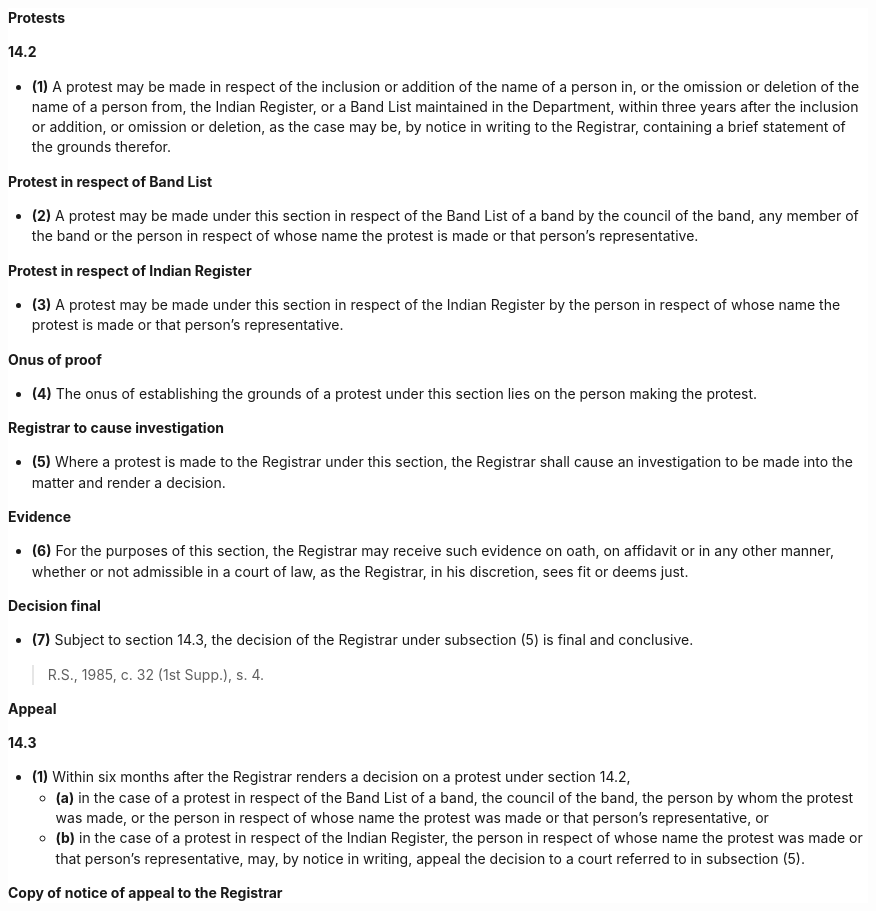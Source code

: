 
**Protests**

**14.2** 

- **(1)** A protest may be made in respect of the inclusion or addition of the name of a person in, or the omission or deletion of the name of a person from, the Indian Register, or a Band List maintained in the Department, within three years after the inclusion or addition, or omission or deletion, as the case may be, by notice in writing to the Registrar, containing a brief statement of the grounds therefor.

**Protest in respect of Band List**

- **(2)** A protest may be made under this section in respect of the Band List of a band by the council of the band, any member of the band or the person in respect of whose name the protest is made or that person’s representative.

**Protest in respect of Indian Register**

- **(3)** A protest may be made under this section in respect of the Indian Register by the person in respect of whose name the protest is made or that person’s representative.

**Onus of proof**

- **(4)** The onus of establishing the grounds of a protest under this section lies on the person making the protest.

**Registrar to cause investigation**

- **(5)** Where a protest is made to the Registrar under this section, the Registrar shall cause an investigation to be made into the matter and render a decision.

**Evidence**

- **(6)** For the purposes of this section, the Registrar may receive such evidence on oath, on affidavit or in any other manner, whether or not admissible in a court of law, as the Registrar, in his discretion, sees fit or deems just.

**Decision final**

- **(7)** Subject to section 14.3, the decision of the Registrar under subsection (5) is final and conclusive.
> R.S., 1985, c. 32 (1st Supp.), s. 4.





**Appeal**

**14.3** 

- **(1)** Within six months after the Registrar renders a decision on a protest under section 14.2,
	- **(a)** in the case of a protest in respect of the Band List of a band, the council of the band, the person by whom the protest was made, or the person in respect of whose name the protest was made or that person’s representative, or
	- **(b)** in the case of a protest in respect of the Indian Register, the person in respect of whose name the protest was made or that person’s representative,
may, by notice in writing, appeal the decision to a court referred to in subsection (5).

**Copy of notice of appeal to the Registrar**
